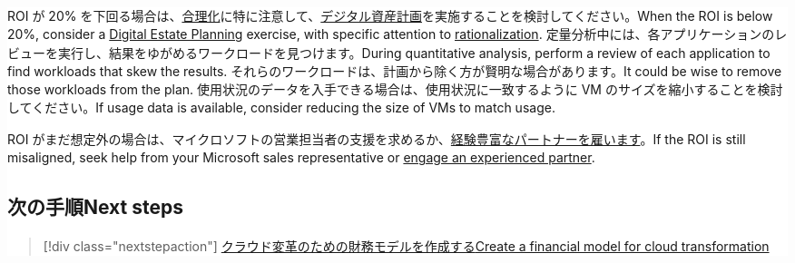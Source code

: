 <span data-ttu-id="53ba6-228">ROI が 20% を下回る場合は、[合理化](../digital-estate/rationalize.md)に特に注意して、[デジタル資産計画](../digital-estate/overview.md)を実施することを検討してください。</span><span class="sxs-lookup"><span data-stu-id="53ba6-228">When the ROI is below 20%, consider a [Digital Estate Planning](../digital-estate/overview.md) exercise, with specific attention to [rationalization](../digital-estate/rationalize.md).</span></span> <span data-ttu-id="53ba6-229">定量分析中には、各アプリケーションのレビューを実行し、結果をゆがめるワークロードを見つけます。</span><span class="sxs-lookup"><span data-stu-id="53ba6-229">During quantitative analysis, perform a review of each application to find workloads that skew the results.</span></span> <span data-ttu-id="53ba6-230">それらのワークロードは、計画から除く方が賢明な場合があります。</span><span class="sxs-lookup"><span data-stu-id="53ba6-230">It could be wise to remove those workloads from the plan.</span></span> <span data-ttu-id="53ba6-231">使用状況のデータを入手できる場合は、使用状況に一致するように VM のサイズを縮小することを検討してください。</span><span class="sxs-lookup"><span data-stu-id="53ba6-231">If usage data is available, consider reducing the size of VMs to match usage.</span></span>

<span data-ttu-id="53ba6-232">ROI がまだ想定外の場合は、マイクロソフトの営業担当者の支援を求めるか、[経験豊富なパートナーを雇います](https://azure.microsoft.com/en-us/migration/partners/)。</span><span class="sxs-lookup"><span data-stu-id="53ba6-232">If the ROI is still misaligned, seek help from your Microsoft sales representative or [engage an experienced partner](https://azure.microsoft.com/en-us/migration/partners/).</span></span>

## <a name="next-steps"></a><span data-ttu-id="53ba6-233">次の手順</span><span class="sxs-lookup"><span data-stu-id="53ba6-233">Next steps</span></span>

> [!div class="nextstepaction"]
> [<span data-ttu-id="53ba6-234">クラウド変革のための財務モデルを作成する</span><span class="sxs-lookup"><span data-stu-id="53ba6-234">Create a financial model for cloud transformation</span></span>](financial-models.md)